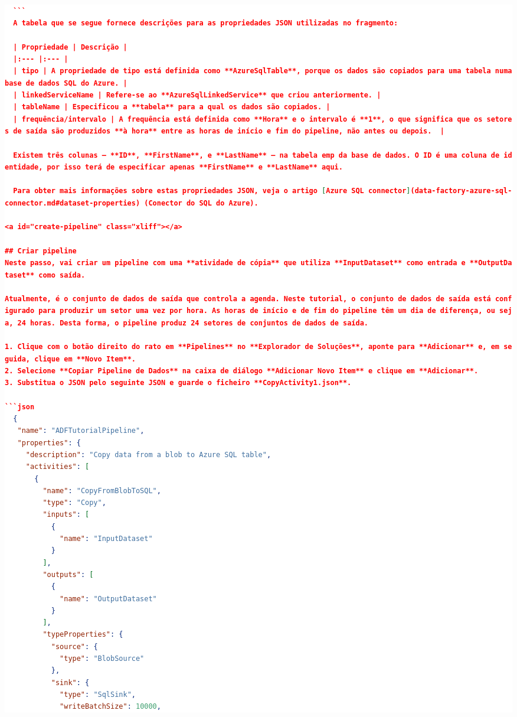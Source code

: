   ```json
    ```
    A tabela que se segue fornece descrições para as propriedades JSON utilizadas no fragmento:

    | Propriedade | Descrição |
    |:--- |:--- |
    | tipo | A propriedade de tipo está definida como **AzureSqlTable**, porque os dados são copiados para uma tabela numa base de dados SQL do Azure. |
    | linkedServiceName | Refere-se ao **AzureSqlLinkedService** que criou anteriormente. |
    | tableName | Especificou a **tabela** para a qual os dados são copiados. | 
    | frequência/intervalo | A frequência está definida como **Hora** e o intervalo é **1**, o que significa que os setores de saída são produzidos **à hora** entre as horas de início e fim do pipeline, não antes ou depois.  |

    Existem três colunas – **ID**, **FirstName**, e **LastName** – na tabela emp da base de dados. O ID é uma coluna de identidade, por isso terá de especificar apenas **FirstName** e **LastName** aqui.

    Para obter mais informações sobre estas propriedades JSON, veja o artigo [Azure SQL connector](data-factory-azure-sql-connector.md#dataset-properties) (Conector do SQL do Azure).

<a id="create-pipeline" class="xliff"></a>

## Criar pipeline
Neste passo, vai criar um pipeline com uma **atividade de cópia** que utiliza **InputDataset** como entrada e **OutputDataset** como saída.

Atualmente, é o conjunto de dados de saída que controla a agenda. Neste tutorial, o conjunto de dados de saída está configurado para produzir um setor uma vez por hora. As horas de início e de fim do pipeline têm um dia de diferença, ou seja, 24 horas. Desta forma, o pipeline produz 24 setores de conjuntos de dados de saída. 

1. Clique com o botão direito do rato em **Pipelines** no **Explorador de Soluções**, aponte para **Adicionar** e, em seguida, clique em **Novo Item**.  
2. Selecione **Copiar Pipeline de Dados** na caixa de diálogo **Adicionar Novo Item** e clique em **Adicionar**. 
3. Substitua o JSON pelo seguinte JSON e guarde o ficheiro **CopyActivity1.json**.

  ```json   
    {
     "name": "ADFTutorialPipeline",
     "properties": {
       "description": "Copy data from a blob to Azure SQL table",
       "activities": [
         {
           "name": "CopyFromBlobToSQL",
           "type": "Copy",
           "inputs": [
             {
               "name": "InputDataset"
             }
           ],
           "outputs": [
             {
               "name": "OutputDataset"
             }
           ],
           "typeProperties": {
             "source": {
               "type": "BlobSource"
             },
             "sink": {
               "type": "SqlSink",
               "writeBatchSize": 10000,
  ```
